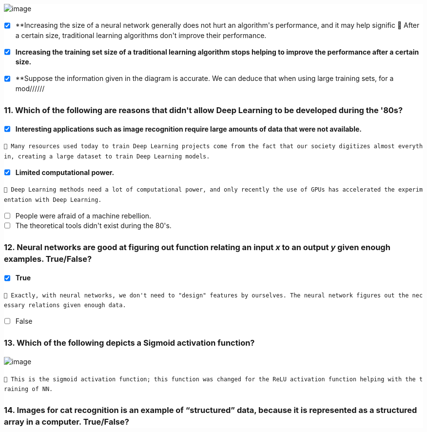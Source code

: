 ![image](https://user-images.githubusercontent.com/55765292/173262590-80993397-ddfb-4657-8cc7-eec66e230f91.png)

- [x] \*\*Increasing the size of a neural network generally does not hurt an algorithm's performance, and it may help signific
      📌 After a certain size, traditional learning algorithms don't improve their performance.

- [x] **Increasing the training set size of a traditional learning algorithm stops helping to improve the performance after a certain size.**
- [x] \*\*Suppose the information given in the diagram is accurate. We can deduce that when using large training sets, for a mod//////

### 11. Which of the following are reasons that didn't allow Deep Learning to be developed during the '80s?

- [x] **Interesting applications such as image recognition require large amounts of data that were not available.**

```
📌 Many resources used today to train Deep Learning projects come from the fact that our society digitizes almost everythin, creating a large dataset to train Deep Learning models.
```

- [x] **Limited computational power.**

```
📌 Deep Learning methods need a lot of computational power, and only recently the use of GPUs has accelerated the experimentation with Deep Learning.
```

- [ ] People were afraid of a machine rebellion.
- [ ] The theoretical tools didn't exist during the 80's.

### 12. Neural networks are good at figuring out function relating an input $x$ to an output $y$ given enough examples. True/False?

- [x] **True**

```
📌 Exactly, with neural networks, we don't need to "design" features by ourselves. The neural network figures out the necessary relations given enough data.
```

- [ ] False

### 13. Which of the following depicts a Sigmoid activation function?

![image](https://user-images.githubusercontent.com/55765292/173263549-eed235d6-a48b-4a32-9376-cc681ad3b120.png)

```
📌 This is the sigmoid activation function; this function was changed for the ReLU activation function helping with the training of NN.
```

### 14. Images for cat recognition is an example of “structured” data, because it is represented as a structured array in a computer. True/False?

